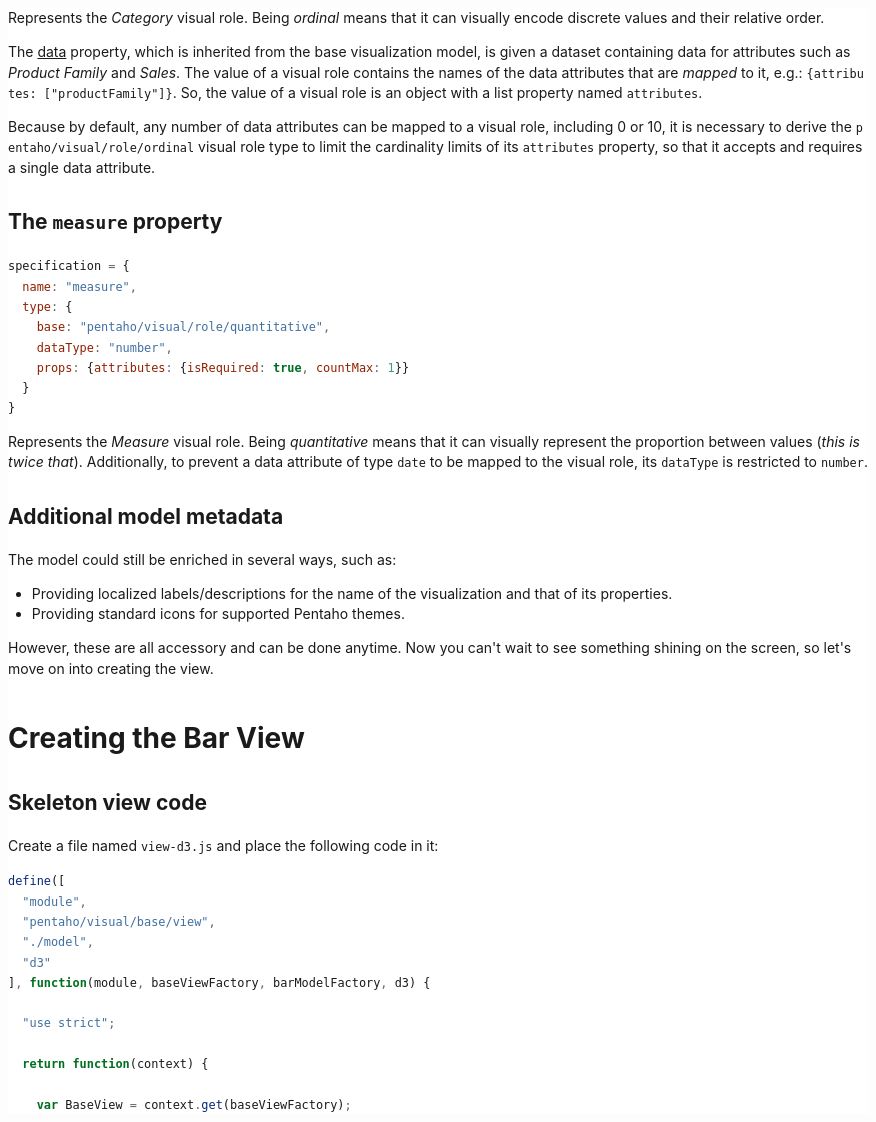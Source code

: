 Represents the _Category_ visual role. Being _ordinal_ means that it can visually encode discrete values 
and their relative order.

The [data](http://) property, which is inherited from the base visualization model, 
is given a dataset containing data for attributes such as _Product Family_ and _Sales_.
The value of a visual role contains the names of the data attributes that are _mapped_ to it,
e.g.: `{attributes: ["productFamily"]}`. 
So, the value of a visual role is an object with a list property named `attributes`.

Because by default, any number of data attributes can be mapped to a visual role, including 0 or 10, 
it is necessary to derive the `pentaho/visual/role/ordinal` visual role type to limit the cardinality 
limits of its `attributes` property, so that it accepts and requires a single data attribute.

## The `measure` property

```js
specification = {
  name: "measure",
  type: {
    base: "pentaho/visual/role/quantitative",
    dataType: "number",
    props: {attributes: {isRequired: true, countMax: 1}}
  }
}
```

Represents the _Measure_ visual role. Being _quantitative_ means that it can visually represent
the proportion between values (_this is twice that_).
Additionally, to prevent a data attribute of type `date` to be mapped to the visual role, 
its `dataType` is restricted to `number`.

## Additional model metadata

The model could still be enriched in several ways, such as:

- Providing localized labels/descriptions for the name of the visualization and that of its properties.
- Providing standard icons for supported Pentaho themes.

However, these are all accessory and can be done anytime.
Now you can't wait to see something shining on the screen, so let's move on into creating the view.

# Creating the Bar View

## Skeleton view code

Create a file named `view-d3.js` and place the following code in it:

```js
define([
  "module",
  "pentaho/visual/base/view",
  "./model",
  "d3"
], function(module, baseViewFactory, barModelFactory, d3) {

  "use strict";

  return function(context) {

    var BaseView = context.get(baseViewFactory);

```